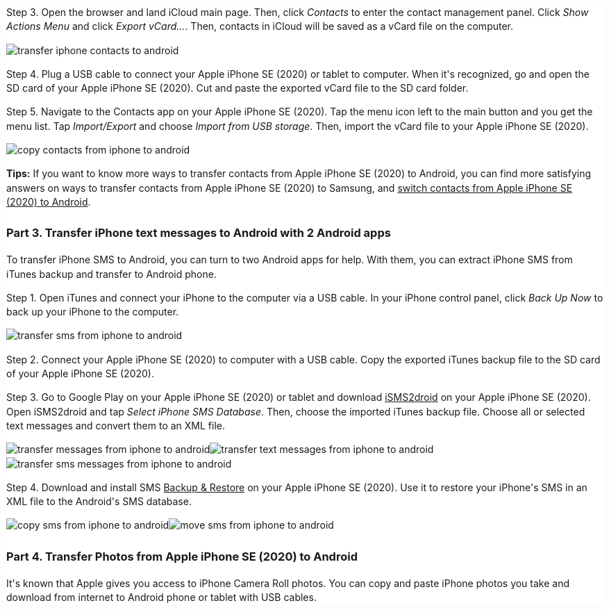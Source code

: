 Step 3. Open the browser and land iCloud main page. Then, click _Contacts_ to enter the contact management panel. Click _Show Actions Menu_ and click _Export vCard…_. Then, contacts in iCloud will be saved as a vCard file on the computer.

![transfer iphone contacts to android](https://images.wondershare.com/drfone/others/export-icloud-contacts-from-pc.jpg)

Step 4. Plug a USB cable to connect your Apple iPhone SE (2020) or tablet to computer. When it's recognized, go and open the SD card of your Apple iPhone SE (2020). Cut and paste the exported vCard file to the SD card folder.

Step 5. Navigate to the Contacts app on your Apple iPhone SE (2020). Tap the menu icon left to the main button and you get the menu list. Tap _Import/Export_ and choose _Import from USB storage_. Then, import the vCard file to your Apple iPhone SE (2020).

![copy contacts from iphone to android](https://images.wondershare.com/drfone/others/import-vcf-to-android2.jpg)

**Tips:** If you want to know more ways to transfer contacts from Apple iPhone SE (2020) to Android, you can find more satisfying answers on ways to transfer contacts from Apple iPhone SE (2020) to Samsung, and [switch contacts from Apple iPhone SE (2020) to Android](https://drfone.wondershare.com/iphone-transfer/how-to-transfer-contacts-from-iphone-to-android.html).

### Part 3. Transfer iPhone text messages to Android with 2 Android apps

To transfer iPhone SMS to Android, you can turn to two Android apps for help. With them, you can extract iPhone SMS from iTunes backup and transfer to Android phone.

Step 1. Open iTunes and connect your iPhone to the computer via a USB cable. In your iPhone control panel, click _Back Up Now_ to back up your iPhone to the computer.

![transfer sms from iphone to android](https://images.wondershare.com/drfone/others/itunes-backup.jpg)

Step 2. Connect your Apple iPhone SE (2020) to computer with a USB cable. Copy the exported iTunes backup file to the SD card of your Apple iPhone SE (2020).

Step 3. Go to Google Play on your Apple iPhone SE (2020) or tablet and download [iSMS2droid](https://play.google.com/store/apps/details?id=org.faked.isms2droid) on your Apple iPhone SE (2020). Open iSMS2droid and tap _Select iPhone SMS Database_. Then, choose the imported iTunes backup file. Choose all or selected text messages and convert them to an XML file.

![transfer messages from iphone to android](https://images.wondershare.com/drfone/others/isms2droid-1.jpg)![transfer text messages from iphone to android](https://images.wondershare.com/drfone/others/isms2droid-2.jpg)![transfer sms messages from iphone to android](https://images.wondershare.com/drfone/others/isms2droid-3.jpg)

Step 4. Download and install SMS [Backup & Restore](https://play.google.com/store/apps/details?id=com.riteshsahu.SMSBackupRestore&hl=en) on your Apple iPhone SE (2020). Use it to restore your iPhone's SMS in an XML file to the Android's SMS database.

![copy sms from iphone to android](https://images.wondershare.com/drfone/others/sms-backup-app-1.jpg)![move sms from iphone to android](https://images.wondershare.com/drfone/others/sms-backup-app-2.jpg)

### Part 4. Transfer Photos from Apple iPhone SE (2020) to Android

It's known that Apple gives you access to iPhone Camera Roll photos. You can copy and paste iPhone photos you take and download from internet to Android phone or tablet with USB cables.
